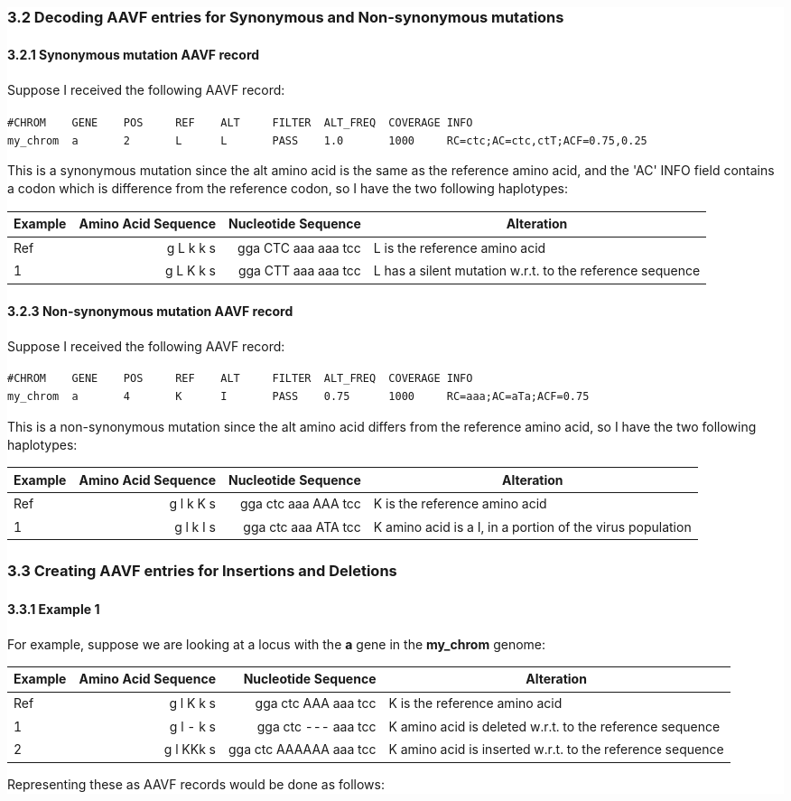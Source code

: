 ### 3.2 Decoding AAVF entries for Synonymous and Non-synonymous mutations

#### 3.2.1 Synonymous mutation AAVF record

Suppose I received the following AAVF record:

``` 
#CHROM    GENE    POS     REF    ALT     FILTER  ALT_FREQ  COVERAGE INFO
my_chrom  a       2       L      L       PASS    1.0       1000     RC=ctc;AC=ctc,ctT;ACF=0.75,0.25
```

This is a synonymous mutation since the alt amino acid is the same as the reference amino acid, and the 'AC' INFO field contains a codon which is difference from the reference codon, so I have the two following haplotypes:

| Example | Amino Acid Sequence | Nucleotide Sequence | Alteration                                               |
|---------|--------------------:|--------------------:|----------------------------------------------------------|
| Ref     |           g L k k s | gga CTC aaa aaa tcc | L is the reference amino acid                            |
| 1       |           g L K k s | gga CTT aaa aaa tcc | L has a silent mutation w.r.t. to the reference sequence |


#### 3.2.3 Non-synonymous mutation AAVF record

Suppose I received the following AAVF record:

``` 
#CHROM    GENE    POS     REF    ALT     FILTER  ALT_FREQ  COVERAGE INFO
my_chrom  a       4       K      I       PASS    0.75      1000     RC=aaa;AC=aTa;ACF=0.75
```

This is a non-synonymous mutation since the alt amino acid differs from the reference amino acid, so I have the two following haplotypes:

| Example | Amino Acid Sequence | Nucleotide Sequence | Alteration                                               |
|---------|--------------------:|--------------------:|----------------------------------------------------------|
| Ref     |           g l k K s | gga ctc aaa AAA tcc | K is the reference amino acid                            |
| 1       |           g l k I s | gga ctc aaa ATA tcc | K amino acid is a I, in a portion of the virus population|

### 3.3 Creating AAVF entries for Insertions and Deletions

#### 3.3.1 Example 1

For example, suppose we are looking at a locus with the **a** gene in the **my_chrom** genome:

| Example | Amino Acid Sequence | Nucleotide Sequence    | Alteration                                                |
|---------|--------------------:|-----------------------:|-----------------------------------------------------------|
| Ref     |           g l K k s |    gga ctc AAA aaa tcc | K is the reference amino acid                             |
| 1       |           g l - k s |    gga ctc --- aaa tcc | K amino acid is deleted w.r.t. to the reference sequence  |
| 2       |           g l KKk s | gga ctc AAAAAA aaa tcc | K amino acid is inserted w.r.t. to the reference sequence |

Representing these as AAVF records would be done as follows:
